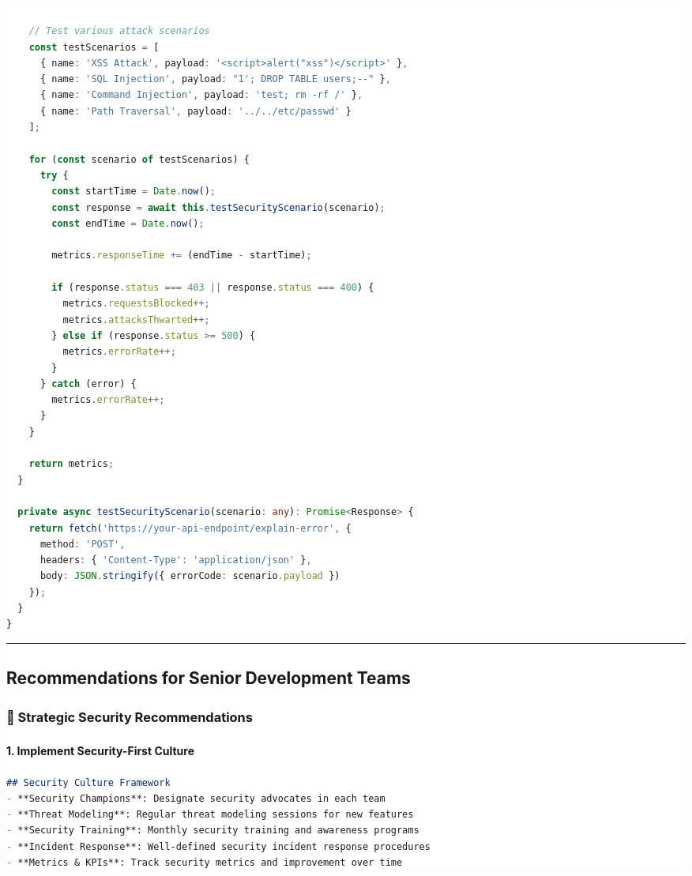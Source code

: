 ```typescript

    // Test various attack scenarios
    const testScenarios = [
      { name: 'XSS Attack', payload: '<script>alert("xss")</script>' },
      { name: 'SQL Injection', payload: "1'; DROP TABLE users;--" },
      { name: 'Command Injection', payload: 'test; rm -rf /' },
      { name: 'Path Traversal', payload: '../../etc/passwd' }
    ];

    for (const scenario of testScenarios) {
      try {
        const startTime = Date.now();
        const response = await this.testSecurityScenario(scenario);
        const endTime = Date.now();

        metrics.responseTime += (endTime - startTime);

        if (response.status === 403 || response.status === 400) {
          metrics.requestsBlocked++;
          metrics.attacksThwarted++;
        } else if (response.status >= 500) {
          metrics.errorRate++;
        }
      } catch (error) {
        metrics.errorRate++;
      }
    }

    return metrics;
  }

  private async testSecurityScenario(scenario: any): Promise<Response> {
    return fetch('https://your-api-endpoint/explain-error', {
      method: 'POST',
      headers: { 'Content-Type': 'application/json' },
      body: JSON.stringify({ errorCode: scenario.payload })
    });
  }
}
```

---

## Recommendations for Senior Development Teams

### 🎯 Strategic Security Recommendations

#### 1. Implement Security-First Culture
```markdown
## Security Culture Framework
- **Security Champions**: Designate security advocates in each team
- **Threat Modeling**: Regular threat modeling sessions for new features
- **Security Training**: Monthly security training and awareness programs
- **Incident Response**: Well-defined security incident response procedures
- **Metrics & KPIs**: Track security metrics and improvement over time
```
